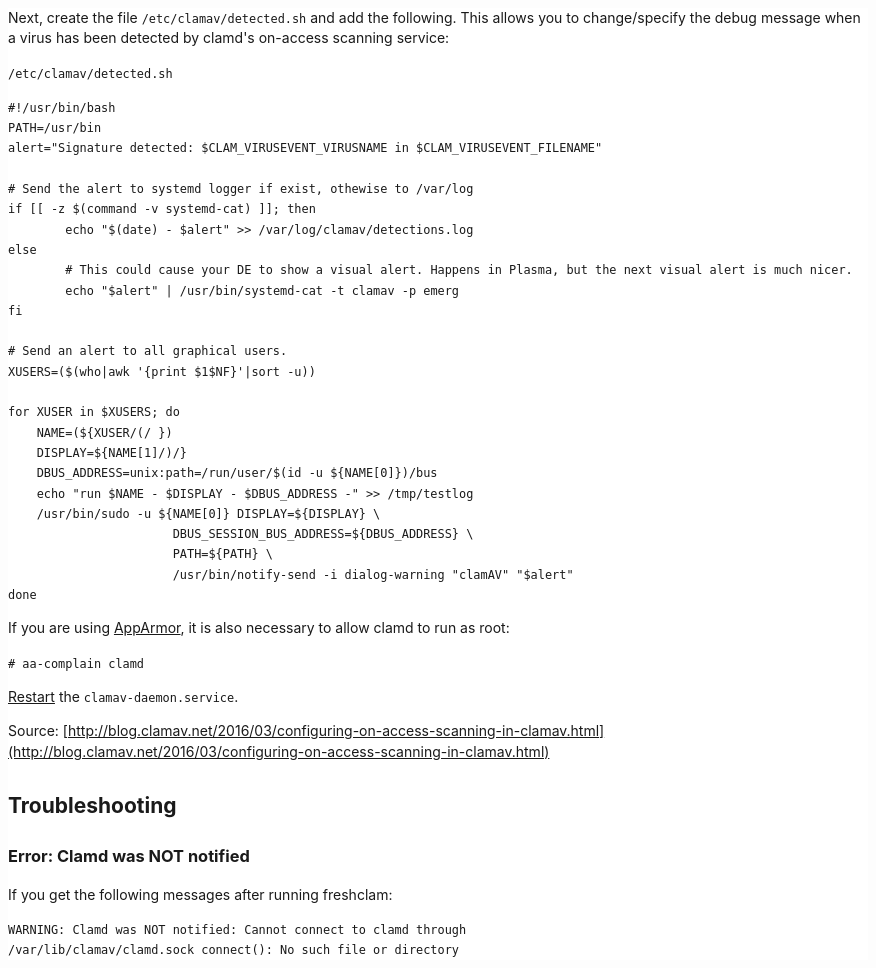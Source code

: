 Next, create the file `/etc/clamav/detected.sh` and add the following. This allows you to change/specify the debug message when a virus has been detected by clamd's on-access scanning service:

 `/etc/clamav/detected.sh` 
```
#!/usr/bin/bash
PATH=/usr/bin
alert="Signature detected: $CLAM_VIRUSEVENT_VIRUSNAME in $CLAM_VIRUSEVENT_FILENAME"

# Send the alert to systemd logger if exist, othewise to /var/log
if [[ -z $(command -v systemd-cat) ]]; then
        echo "$(date) - $alert" >> /var/log/clamav/detections.log
else
        # This could cause your DE to show a visual alert. Happens in Plasma, but the next visual alert is much nicer.
        echo "$alert" | /usr/bin/systemd-cat -t clamav -p emerg
fi

# Send an alert to all graphical users.
XUSERS=($(who|awk '{print $1$NF}'|sort -u))

for XUSER in $XUSERS; do
    NAME=(${XUSER/(/ })
    DISPLAY=${NAME[1]/)/}
    DBUS_ADDRESS=unix:path=/run/user/$(id -u ${NAME[0]})/bus
    echo "run $NAME - $DISPLAY - $DBUS_ADDRESS -" >> /tmp/testlog 
    /usr/bin/sudo -u ${NAME[0]} DISPLAY=${DISPLAY} \
                       DBUS_SESSION_BUS_ADDRESS=${DBUS_ADDRESS} \
                       PATH=${PATH} \
                       /usr/bin/notify-send -i dialog-warning "clamAV" "$alert"
done

```

If you are using [AppArmor](/index.php/AppArmor "AppArmor"), it is also necessary to allow clamd to run as root:

```
# aa-complain clamd

```

[Restart](/index.php/Restart "Restart") the `clamav-daemon.service`.

Source: [http://blog.clamav.net/2016/03/configuring-on-access-scanning-in-clamav.html](http://blog.clamav.net/2016/03/configuring-on-access-scanning-in-clamav.html)

## Troubleshooting

### Error: Clamd was NOT notified

If you get the following messages after running freshclam:

```
WARNING: Clamd was NOT notified: Cannot connect to clamd through 
/var/lib/clamav/clamd.sock connect(): No such file or directory

```

